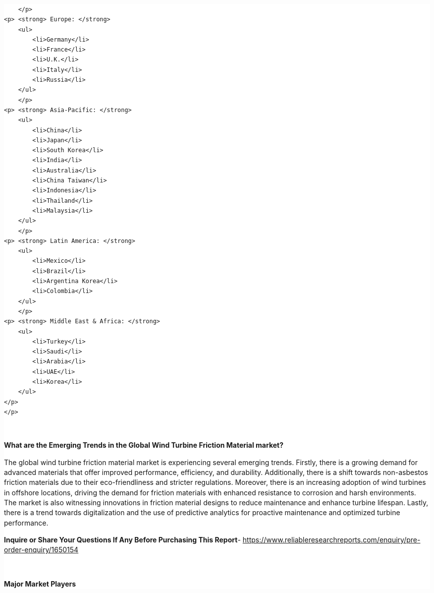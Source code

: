         </p> 
    <p> <strong> Europe: </strong>
        <ul>
            <li>Germany</li>
            <li>France</li>
            <li>U.K.</li>
            <li>Italy</li>
            <li>Russia</li>
        </ul>
        </p> 
    <p> <strong> Asia-Pacific: </strong>
        <ul>
            <li>China</li>
            <li>Japan</li>
            <li>South Korea</li>
            <li>India</li>
            <li>Australia</li>
            <li>China Taiwan</li>
            <li>Indonesia</li>
            <li>Thailand</li>
            <li>Malaysia</li>
        </ul>
        </p> 
    <p> <strong> Latin America: </strong>
        <ul>
            <li>Mexico</li>
            <li>Brazil</li>
            <li>Argentina Korea</li>
            <li>Colombia</li>
        </ul>
        </p> 
    <p> <strong> Middle East & Africa: </strong>
        <ul>
            <li>Turkey</li>
            <li>Saudi</li>
            <li>Arabia</li>
            <li>UAE</li>
            <li>Korea</li>
        </ul>
    </p>
    </p>
<p>&nbsp;</p>
<p><strong>What are the Emerging Trends in the Global Wind Turbine Friction Material market?</strong></p>
<p><p>The global wind turbine friction material market is experiencing several emerging trends. Firstly, there is a growing demand for advanced materials that offer improved performance, efficiency, and durability. Additionally, there is a shift towards non-asbestos friction materials due to their eco-friendliness and stricter regulations. Moreover, there is an increasing adoption of wind turbines in offshore locations, driving the demand for friction materials with enhanced resistance to corrosion and harsh environments. The market is also witnessing innovations in friction material designs to reduce maintenance and enhance turbine lifespan. Lastly, there is a trend towards digitalization and the use of predictive analytics for proactive maintenance and optimized turbine performance.</p></p>
<p><strong>Inquire or Share Your Questions If Any Before Purchasing This Report</strong>- <a href="https://www.reliableresearchreports.com/enquiry/pre-order-enquiry/1650154">https://www.reliableresearchreports.com/enquiry/pre-order-enquiry/1650154</a></p>
<p>&nbsp;</p>
<p><strong>Major Market Players</strong></p>